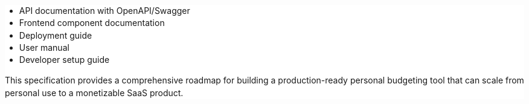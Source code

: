 -   API documentation with OpenAPI/Swagger
-   Frontend component documentation
-   Deployment guide
-   User manual
-   Developer setup guide

This specification provides a comprehensive roadmap for building a production-ready personal budgeting tool that can scale from personal use to a monetizable SaaS product.
